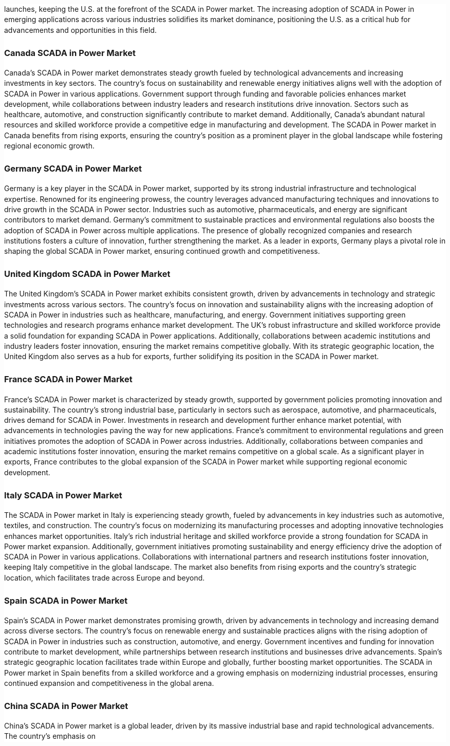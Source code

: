 launches, keeping the U.S. at the forefront of the SCADA in Power market. The increasing adoption of SCADA in Power in emerging applications across various industries solidifies its market dominance, positioning the U.S. as a critical hub for advancements and opportunities in this field.</p><h3>Canada SCADA in Power Market</h3><p>Canada&rsquo;s SCADA in Power market demonstrates steady growth fueled by technological advancements and increasing investments in key sectors. The country&rsquo;s focus on sustainability and renewable energy initiatives aligns well with the adoption of SCADA in Power in various applications. Government support through funding and favorable policies enhances market development, while collaborations between industry leaders and research institutions drive innovation. Sectors such as healthcare, automotive, and construction significantly contribute to market demand. Additionally, Canada&rsquo;s abundant natural resources and skilled workforce provide a competitive edge in manufacturing and development. The SCADA in Power market in Canada benefits from rising exports, ensuring the country&rsquo;s position as a prominent player in the global landscape while fostering regional economic growth.</p><h3>Germany SCADA in Power Market</h3><p>Germany is a key player in the SCADA in Power market, supported by its strong industrial infrastructure and technological expertise. Renowned for its engineering prowess, the country leverages advanced manufacturing techniques and innovations to drive growth in the SCADA in Power sector. Industries such as automotive, pharmaceuticals, and energy are significant contributors to market demand. Germany&rsquo;s commitment to sustainable practices and environmental regulations also boosts the adoption of SCADA in Power across multiple applications. The presence of globally recognized companies and research institutions fosters a culture of innovation, further strengthening the market. As a leader in exports, Germany plays a pivotal role in shaping the global SCADA in Power market, ensuring continued growth and competitiveness.</p><h3>United Kingdom SCADA in Power Market</h3><p>The United Kingdom&rsquo;s SCADA in Power market exhibits consistent growth, driven by advancements in technology and strategic investments across various sectors. The country&rsquo;s focus on innovation and sustainability aligns with the increasing adoption of SCADA in Power in industries such as healthcare, manufacturing, and energy. Government initiatives supporting green technologies and research programs enhance market development. The UK&rsquo;s robust infrastructure and skilled workforce provide a solid foundation for expanding SCADA in Power applications. Additionally, collaborations between academic institutions and industry leaders foster innovation, ensuring the market remains competitive globally. With its strategic geographic location, the United Kingdom also serves as a hub for exports, further solidifying its position in the SCADA in Power market.</p><h3>France SCADA in Power Market</h3><p>France&rsquo;s SCADA in Power market is characterized by steady growth, supported by government policies promoting innovation and sustainability. The country&rsquo;s strong industrial base, particularly in sectors such as aerospace, automotive, and pharmaceuticals, drives demand for SCADA in Power. Investments in research and development further enhance market potential, with advancements in technologies paving the way for new applications. France&rsquo;s commitment to environmental regulations and green initiatives promotes the adoption of SCADA in Power across industries. Additionally, collaborations between companies and academic institutions foster innovation, ensuring the market remains competitive on a global scale. As a significant player in exports, France contributes to the global expansion of the SCADA in Power market while supporting regional economic development.</p><h3>Italy SCADA in Power Market</h3><p>The SCADA in Power market in Italy is experiencing steady growth, fueled by advancements in key industries such as automotive, textiles, and construction. The country&rsquo;s focus on modernizing its manufacturing processes and adopting innovative technologies enhances market opportunities. Italy&rsquo;s rich industrial heritage and skilled workforce provide a strong foundation for SCADA in Power market expansion. Additionally, government initiatives promoting sustainability and energy efficiency drive the adoption of SCADA in Power in various applications. Collaborations with international partners and research institutions foster innovation, keeping Italy competitive in the global landscape. The market also benefits from rising exports and the country&rsquo;s strategic location, which facilitates trade across Europe and beyond.</p><h3>Spain SCADA in Power Market</h3><p>Spain&rsquo;s SCADA in Power market demonstrates promising growth, driven by advancements in technology and increasing demand across diverse sectors. The country&rsquo;s focus on renewable energy and sustainable practices aligns with the rising adoption of SCADA in Power in industries such as construction, automotive, and energy. Government incentives and funding for innovation contribute to market development, while partnerships between research institutions and businesses drive advancements. Spain&rsquo;s strategic geographic location facilitates trade within Europe and globally, further boosting market opportunities. The SCADA in Power market in Spain benefits from a skilled workforce and a growing emphasis on modernizing industrial processes, ensuring continued expansion and competitiveness in the global arena.</p><h3>China SCADA in Power Market</h3><p>China&rsquo;s SCADA in Power market is a global leader, driven by its massive industrial base and rapid technological advancements. The country&rsquo;s emphasis on